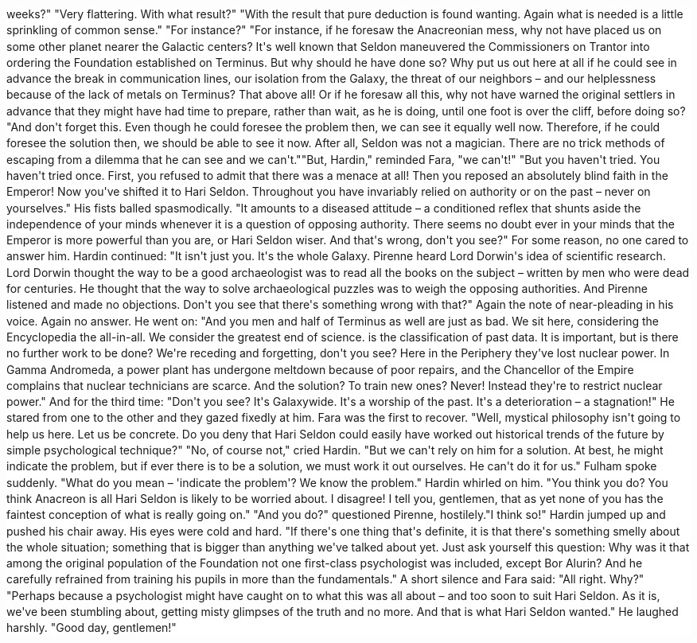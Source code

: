 weeks?"
"Very flattering. With what result?"
"With the result that pure deduction is found wanting. Again what is needed is a little sprinkling
of common sense."
"For instance?"
"For instance, if he foresaw the Anacreonian mess, why not have placed us on some other
planet nearer the Galactic centers? It's well known that Seldon maneuvered the Commissioners
on Trantor into ordering the Foundation established on Terminus. But why should he have done
so? Why put us out here at all if he could see in advance the break in communication lines, our
isolation from the Galaxy, the threat of our neighbors – and our helplessness because of the
lack of metals on Terminus? That above all! Or if he foresaw all this, why not have warned the
original settlers in advance that they might have had time to prepare, rather than wait, as he is
doing, until one foot is over the cliff, before doing so?
"And don't forget this. Even though he could foresee the problem then, we can see it equally
well now. Therefore, if he could foresee the solution then, we should be able to see it now. After
all, Seldon was not a magician. There are no trick methods of escaping from a dilemma that he
can see and we can't.""But, Hardin," reminded Fara, "we can't!"
"But you haven't tried. You haven't tried once. First, you refused to admit that there was a
menace at all! Then you reposed an absolutely blind faith in the Emperor! Now you've shifted it
to Hari Seldon. Throughout you have invariably relied on authority or on the past – never on
yourselves."
His fists balled spasmodically. "It amounts to a diseased attitude – a conditioned reflex that
shunts aside the independence of your minds whenever it is a question of opposing authority.
There seems no doubt ever in your minds that the Emperor is more powerful than you are, or
Hari Seldon wiser. And that's wrong, don't you see?"
For some reason, no one cared to answer him.
Hardin continued: "It isn't just you. It's the whole Galaxy. Pirenne heard Lord Dorwin's idea of
scientific research. Lord Dorwin thought the way to be a good archaeologist was to read all the
books on the subject – written by men who were dead for centuries. He thought that the way to
solve archaeological puzzles was to weigh the opposing authorities. And Pirenne listened and
made no objections. Don't you see that there's something wrong with that?"
Again the note of near-pleading in his voice. Again no answer.
He went on: "And you men and half of Terminus as well are just as bad. We sit here,
considering the Encyclopedia the all-in-all. We consider the greatest end of science. is the
classification of past data. It is important, but is there no further work to be done? We're
receding and forgetting, don't you see? Here in the Periphery they've lost nuclear power. In
Gamma Andromeda, a power plant has undergone meltdown because of poor repairs, and the
Chancellor of the Empire complains that nuclear technicians are scarce. And the solution? To
train new ones? Never! Instead they're to restrict nuclear power."
And for the third time: "Don't you see? It's Galaxywide. It's a worship of the past. It's a
deterioration – a stagnation!"
He stared from one to the other and they gazed fixedly at him.
Fara was the first to recover. "Well, mystical philosophy isn't going to help us here. Let us be
concrete. Do you deny that Hari Seldon could easily have worked out historical trends of the
future by simple psychological technique?"
"No, of course not," cried Hardin. "But we can't rely on him for a solution. At best, he might
indicate the problem, but if ever there is to be a solution, we must work it out ourselves. He
can't do it for us."
Fulham spoke suddenly. "What do you mean – 'indicate the problem'? We know the problem."
Hardin whirled on him. "You think you do? You think Anacreon is all Hari Seldon is likely to be
worried about. I disagree! I tell you, gentlemen, that as yet none of you has the faintest
conception of what is really going on."
"And you do?" questioned Pirenne, hostilely."I think so!" Hardin jumped up and pushed his chair away. His eyes were cold and hard. "If
there's one thing that's definite, it is that there's something smelly about the whole situation;
something that is bigger than anything we've talked about yet. Just ask yourself this question:
Why was it that among the original population of the Foundation not one first-class psychologist
was included, except Bor Alurin? And he carefully refrained from training his pupils in more
than the fundamentals."
A short silence and Fara said: "All right. Why?"
"Perhaps because a psychologist might have caught on to what this was all about – and too
soon to suit Hari Seldon. As it is, we've been stumbling about, getting misty glimpses of the
truth and no more. And that is what Hari Seldon wanted."
He laughed harshly. "Good day, gentlemen!"